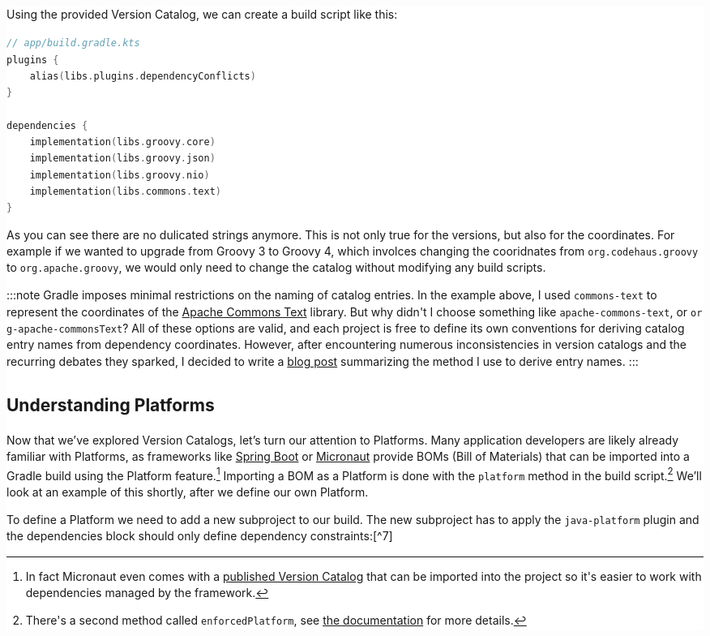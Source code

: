 [^4]:
    I need to note here, that versions in the catalog don't have to be simple strings.
    It's also possible to use [rich versions](https://docs.gradle.org/current/userguide/dependency_versions.html#sec:rich-version-constraints), but in my opinion there's seldom a need to do this when developing an application.

Using the provided Version Catalog, we can create a build script like this:

```kotlin
// app/build.gradle.kts
plugins {
    alias(libs.plugins.dependencyConflicts)
}

dependencies {
    implementation(libs.groovy.core)
    implementation(libs.groovy.json)
    implementation(libs.groovy.nio)
    implementation(libs.commons.text)
}
```

As you can see there are no dulicated strings anymore.
This is not only true for the versions, but also for the coordinates.
For example if we wanted to upgrade from Groovy 3 to Groovy 4, which involces changing the cooridnates from `org.codehaus.groovy` to `org.apache.groovy`, we would only need to change the catalog without modifying any build scripts.

:::note
Gradle imposes minimal restrictions on the naming of catalog entries.
In the example above, I used `commons-text` to represent the coordinates of the [Apache Commons Text](https://commons.apache.org/text) library.
But why didn't I choose something like `apache-commons-text`, or `org-apache-commonsText`?
All of these options are valid, and each project is free to define its own conventions for deriving catalog entry names from dependency coordinates.
However, after encountering numerous inconsistencies in version catalogs and the recurring debates they sparked, I decided to write a [blog post](https://blog.gradle.org/best-practices-naming-version-catalog-entries) summarizing the method I use to derive entry names.
:::

## Understanding Platforms

Now that we’ve explored Version Catalogs, let’s turn our attention to Platforms.
Many application developers are likely already familiar with Platforms, as frameworks like [Spring Boot](https://spring.io/projects/spring-boot) or [Micronaut](https://micronaut.io/) provide BOMs (Bill of Materials) that can be imported into a Gradle build using the Platform feature.[^5]
Importing a BOM as a Platform is done with the `platform` method in the build script.[^6]
We’ll look at an example of this shortly, after we define our own Platform.

[^5]: In fact Micronaut even comes with a [published Version Catalog](https://micronaut-projects.github.io/micronaut-gradle-plugin/latest/#sec:micronaut-platform-catalog-plugin) that can be imported into the project so it's easier to work with dependencies managed by the framework.

[^6]: There's a second method called `enforcedPlatform`, see [the documentation](https://docs.gradle.org/current/userguide/platforms.html#sec:enforced-platform) for more details.

To define a Platform we need to add a new subproject to our build.
The new subproject has to apply the `java-platform` plugin and the dependencies block should only define dependency constraints:[^7]


[^2]: While Dependabot is quite limited in it's ability to update Gradle dependencies, [Renovate](https://www.mend.io/renovate/) is capable of finding Gradle dependency definitions even in deeply nested project hierarchies and updating them reliably.
